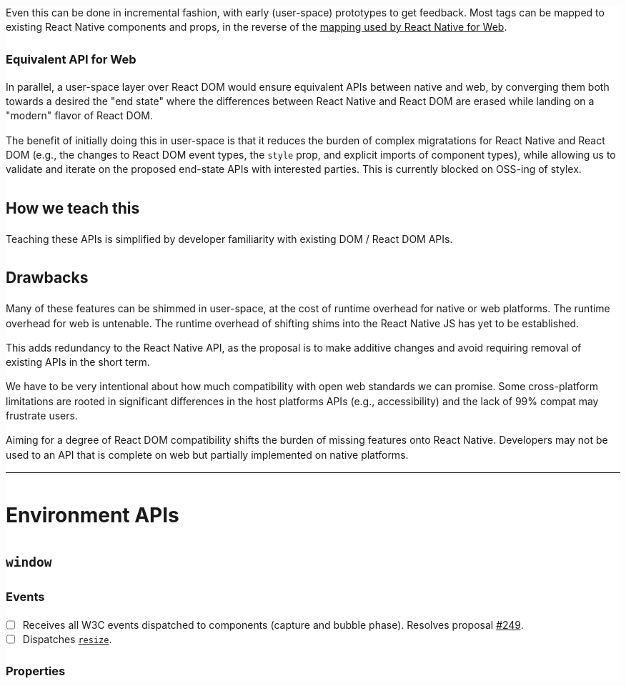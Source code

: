 Even this can be done in incremental fashion, with early (user-space) prototypes to get feedback. Most tags can be mapped to existing React Native components and props, in the reverse of the [mapping used by React Native for Web](https://github.com/necolas/react-native-web/blob/b2eb3ca03ffc4b8570591b6c2082c6e4edae0e7f/packages/react-native-web/src/modules/AccessibilityUtil/propsToAccessibilityComponent.js#L12-L30).

### Equivalent API for Web

In parallel, a user-space layer over React DOM would ensure equivalent APIs between native and web, by converging them both towards a desired the "end state" where the differences between React Native and React DOM are erased while landing on a "modern" flavor of React DOM.

The benefit of initially doing this in user-space is that it reduces the burden of complex migratations for React Native and React DOM (e.g., the changes to React DOM event types, the `style` prop, and explicit imports of component types), while allowing us to validate and iterate on the proposed end-state APIs with interested parties. This is currently blocked on OSS-ing of stylex.

## How we teach this

Teaching these APIs is simplified by developer familiarity with existing DOM / React DOM APIs.

## Drawbacks

Many of these features can be shimmed in user-space, at the cost of runtime overhead for native or web platforms. The runtime overhead for web is untenable. The runtime overhead of shifting shims into the React Native JS has yet to be established.

This adds redundancy to the React Native API, as the proposal is to make additive changes and avoid requiring removal of existing APIs in the short term.

We have to be very intentional about how much compatibility with open web standards we can promise. Some cross-platform limitations are rooted in significant differences in the host platforms APIs (e.g., accessibility) and the lack of 99% compat may frustrate users.

Aiming for a degree of React DOM compatibility shifts the burden of missing features onto React Native. Developers may not be used to an API that is complete on web but partially implemented on native platforms.

-----

# Environment APIs

## `window`

### Events

* [ ] Receives all W3C events dispatched to components (capture and bubble phase). Resolves proposal [#249](https://github.com/react-native-community/discussions-and-proposals/issues/249).
* [ ] Dispatches [`resize`](https://developer.mozilla.org/en-US/docs/Web/API/Window/resize_event).

### Properties
